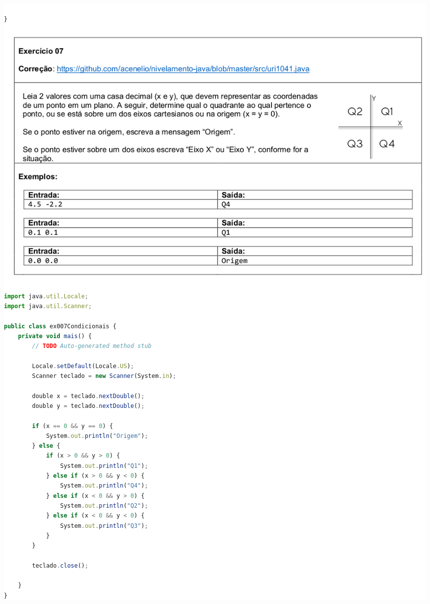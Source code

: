 ```jsx

}
```

![Java%20Estrutura%20condicional%20991fde5715e1428e9df0783a4f20212a/Untitled%2026.png](Java%20Estrutura%20condicional%20991fde5715e1428e9df0783a4f20212a/Untitled%2026.png)

```jsx
import java.util.Locale;
import java.util.Scanner;

public class ex007Condicionais {
	private void mais() {
		// TODO Auto-generated method stub

		Locale.setDefault(Locale.US);
		Scanner teclado = new Scanner(System.in);

		double x = teclado.nextDouble();
		double y = teclado.nextDouble();

		if (x == 0 && y == 0) {
			System.out.println("Origem");
		} else {
			if (x > 0 && y > 0) {
				System.out.println("Q1");
			} else if (x > 0 && y < 0) {
				System.out.println("Q4");
			} else if (x < 0 && y > 0) {
				System.out.println("Q2");
			} else if (x < 0 && y < 0) {
				System.out.println("Q3");
			}
		}

		teclado.close();

	}
}
```